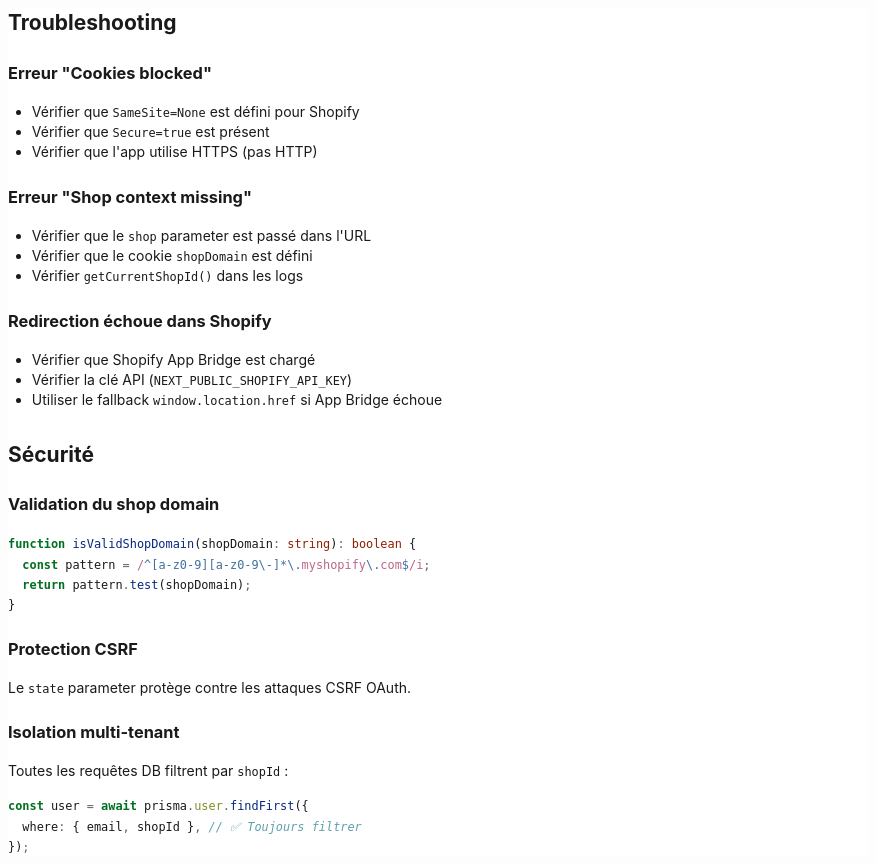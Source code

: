 ## Troubleshooting

### Erreur "Cookies blocked"
- Vérifier que `SameSite=None` est défini pour Shopify
- Vérifier que `Secure=true` est présent
- Vérifier que l'app utilise HTTPS (pas HTTP)

### Erreur "Shop context missing"
- Vérifier que le `shop` parameter est passé dans l'URL
- Vérifier que le cookie `shopDomain` est défini
- Vérifier `getCurrentShopId()` dans les logs

### Redirection échoue dans Shopify
- Vérifier que Shopify App Bridge est chargé
- Vérifier la clé API (`NEXT_PUBLIC_SHOPIFY_API_KEY`)
- Utiliser le fallback `window.location.href` si App Bridge échoue

## Sécurité

### Validation du shop domain
```typescript
function isValidShopDomain(shopDomain: string): boolean {
  const pattern = /^[a-z0-9][a-z0-9\-]*\.myshopify\.com$/i;
  return pattern.test(shopDomain);
}
```

### Protection CSRF
Le `state` parameter protège contre les attaques CSRF OAuth.

### Isolation multi-tenant
Toutes les requêtes DB filtrent par `shopId` :
```typescript
const user = await prisma.user.findFirst({
  where: { email, shopId }, // ✅ Toujours filtrer
});
```
